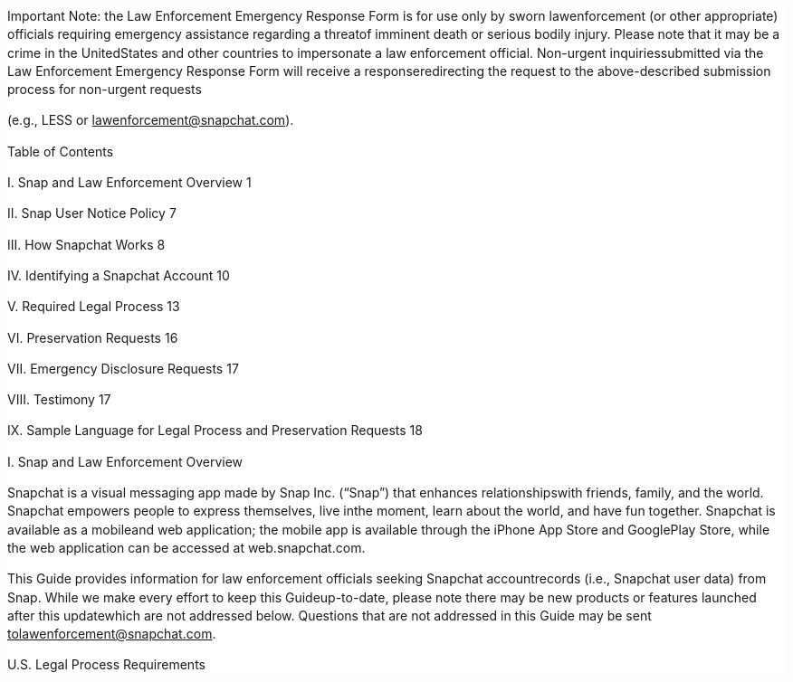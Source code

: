 

Important Note: the Law Enforcement Emergency Response Form is for use only by sworn lawenforcement (or other appropriate) officials requiring emergency assistance regarding a threatof imminent death or serious bodily injury. Please note that it may be a crime in the UnitedStates and other countries to impersonate a law enforcement official. Non-urgent inquiriessubmitted via the Law Enforcement Emergency Response Form will receive a responseredirecting the request to the above-described submission process for non-urgent requests

(e.g., LESS or lawenforcement@snapchat.com).

Table of Contents



I. Snap and Law Enforcement Overview 1



II. Snap User Notice Policy 7



III. How Snapchat Works 8



IV. Identifying a Snapchat Account 10



V. Required Legal Process 13



VI. Preservation Requests 16



VII. Emergency Disclosure Requests 17



VIII. Testimony 17



IX. Sample Language for Legal Process and Preservation Requests 18

I. Snap and Law Enforcement Overview



Snapchat is a visual messaging app made by Snap Inc. (“Snap”) that enhances relationshipswith friends, family, and the world. Snapchat empowers people to express themselves, live inthe moment, learn about the world, and have fun together. Snapchat is available as a mobileand web application; the mobile app is available through the iPhone App Store and GooglePlay Store, while the web application can be accessed at web.snapchat.com.



This Guide provides information for law enforcement officials seeking Snapchat accountrecords (i.e., Snapchat user data) from Snap. While we make every effort to keep this Guideup-to-date, please note there may be new products or features launched after this updatewhich are not addressed below. Questions that are not addressed in this Guide may be sent tolawenforcement@snapchat.com.



U.S. Legal Process Requirements
